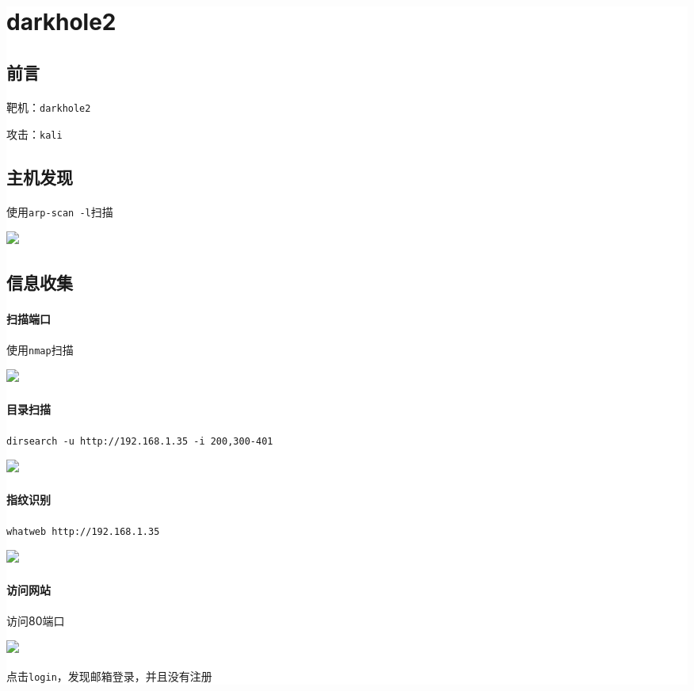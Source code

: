 # darkhole2

## 前言

靶机：`darkhole2`

攻击：`kali`



## 主机发现

使用`arp-scan -l`扫描

![](D:\stu\vulnhub\darkhole靶场\pic-2\1.jpg)



## 信息收集

#### 扫描端口

使用`nmap`扫描

![](D:\stu\vulnhub\darkhole靶场\pic-2\2.jpg)



#### 目录扫描

```shell
dirsearch -u http://192.168.1.35 -i 200,300-401
```

![](D:\stu\vulnhub\darkhole靶场\pic-2\3.jpg)



#### 指纹识别

```
whatweb http://192.168.1.35
```

![](D:\stu\vulnhub\darkhole靶场\pic-2\4.jpg)



#### 访问网站

访问80端口

![](D:\stu\vulnhub\darkhole靶场\pic-2\5.jpg)



点击`login`，发现邮箱登录，并且没有注册
